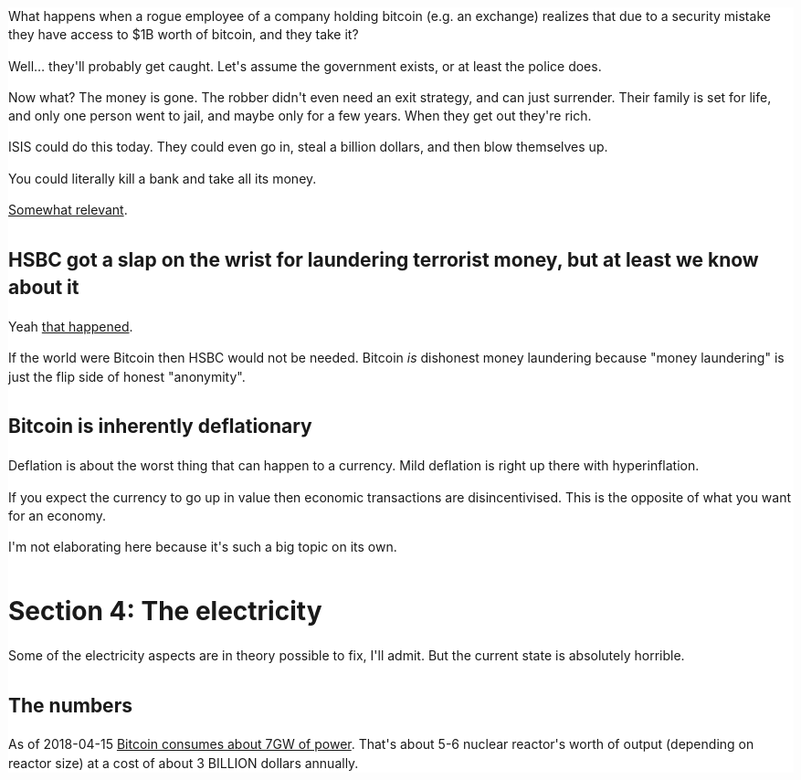What happens when a rogue employee of a company holding bitcoin (e.g.
an exchange) realizes that due to a security mistake they have access
to $1B worth of bitcoin, and they take it?

Well… they'll probably get caught. Let's assume the government exists,
or at least the police does.

Now what? The money is gone. The robber didn't even need an exit
strategy, and can just surrender. Their family is set for life, and
only one person went to jail, and maybe only for a few years. When
they get out they're rich.

ISIS could do this today. They could even go in, steal a billion
dollars, and then blow themselves up.

You could literally kill a bank and take all its money.

[Somewhat
relevant](https://www.engadget.com/2017/12/14/crooks-make-off-with-ethereum/).

## HSBC got a slap on the wrist for laundering terrorist money, but at least we know about it

Yeah [that
happened](https://www.forbes.com/sites/afontevecchia/2012/07/16/hsbc-helped-terrorists-iran-mexican-drug-cartels-launder-money-senate-report-says/).

If the world were Bitcoin then HSBC would not be needed. Bitcoin *is*
dishonest money laundering because "money laundering" is just the flip
side of honest "anonymity".

## Bitcoin is inherently deflationary

Deflation is about the worst thing that can happen to a currency. Mild
deflation is right up there with hyperinflation.

If you expect the currency to go up in value then economic
transactions are disincentivised. This is the opposite of what you
want for an economy.

I'm not elaborating here because it's such a big topic on its own.

# Section 4: The electricity

Some of the electricity aspects are in theory possible to fix, I'll
admit. But the current state is absolutely horrible.

## The numbers

As of 2018-04-15 [Bitcoin consumes about 7GW of
power](https://digiconomist.net/bitcoin-energy-consumption). That's
about 5-6 nuclear reactor's worth of output (depending on reactor
size) at a cost of about 3 BILLION dollars annually.
